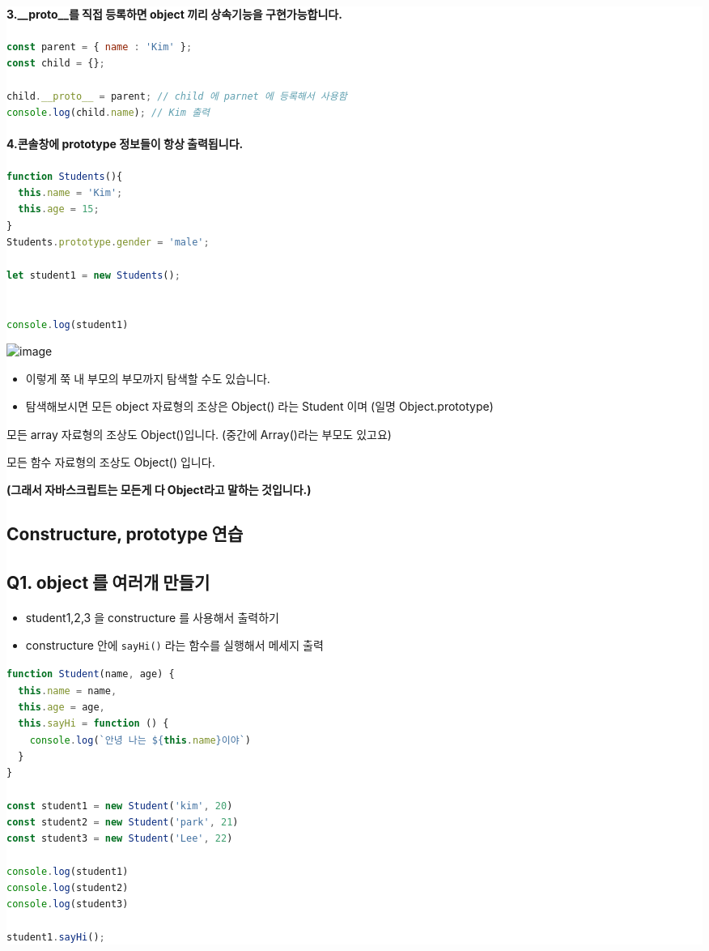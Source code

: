 #### 3.__proto__를 직접 등록하면 object 끼리 상속기능을 구현가능합니다.

```js
const parent = { name : 'Kim' };
const child = {};

child.__proto__ = parent; // child 에 parnet 에 등록해서 사용함
console.log(child.name); // Kim 출력

```

#### 4.콘솔창에 prototype 정보들이 항상 출력됩니다.

```js
function Students(){
  this.name = 'Kim';
  this.age = 15;
}
Students.prototype.gender = 'male';

let student1 = new Students();


console.log(student1)
```

![image](https://user-images.githubusercontent.com/28912774/124222259-59708880-db3c-11eb-9337-6c0c5d4a718c.png)


- 이렇게 쭉 내 부모의 부모까지 탐색할 수도 있습니다. 

- 탐색해보시면 모든 object 자료형의 조상은 Object() 라는 Student 이며 (일명 Object.prototype)

모든 array 자료형의 조상도 Object()입니다. (중간에 Array()라는 부모도 있고요)

모든 함수 자료형의 조상도 Object() 입니다.

**(그래서 자바스크립트는 모든게 다 Object라고 말하는 것입니다.)**


## Constructure, prototype 연습

## Q1. object 를 여러개 만들기

- student1,2,3 을 constructure 를 사용해서 출력하기

- constructure 안에 `sayHi()` 라는 함수를 실행해서 메세지 출력

```js
function Student(name, age) {
  this.name = name,
  this.age = age,
  this.sayHi = function () {
    console.log(`안녕 나는 ${this.name}이야`)
  }
}

const student1 = new Student('kim', 20)
const student2 = new Student('park', 21)
const student3 = new Student('Lee', 22)

console.log(student1)
console.log(student2)
console.log(student3)

student1.sayHi();
```
